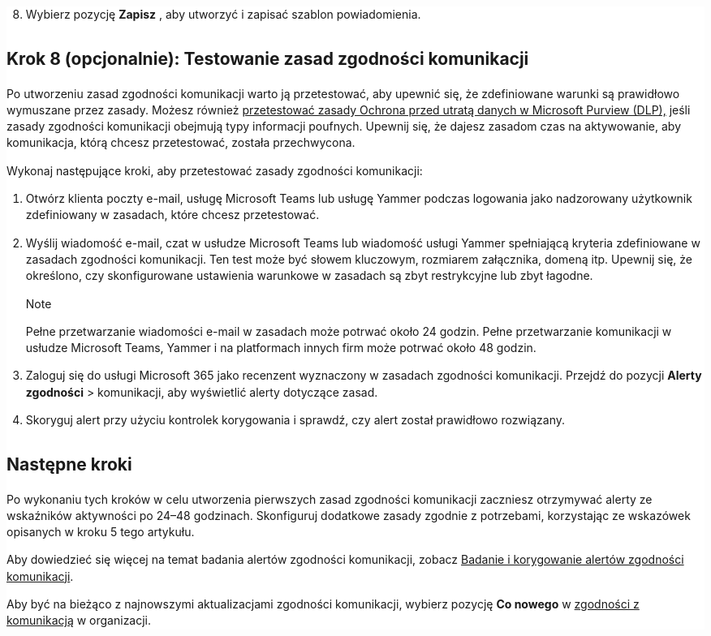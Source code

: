 8. Wybierz pozycję **Zapisz** , aby utworzyć i zapisać szablon powiadomienia.

## <a name="step-8-optional-test-your-communication-compliance-policy"></a>Krok 8 (opcjonalnie): Testowanie zasad zgodności komunikacji

Po utworzeniu zasad zgodności komunikacji warto ją przetestować, aby upewnić się, że zdefiniowane warunki są prawidłowo wymuszane przez zasady. Możesz również [przetestować zasady Ochrona przed utratą danych w Microsoft Purview (DLP),](create-test-tune-dlp-policy.md) jeśli zasady zgodności komunikacji obejmują typy informacji poufnych. Upewnij się, że dajesz zasadom czas na aktywowanie, aby komunikacja, którą chcesz przetestować, została przechwycona.

Wykonaj następujące kroki, aby przetestować zasady zgodności komunikacji:

1. Otwórz klienta poczty e-mail, usługę Microsoft Teams lub usługę Yammer podczas logowania jako nadzorowany użytkownik zdefiniowany w zasadach, które chcesz przetestować.

2. Wyślij wiadomość e-mail, czat w usłudze Microsoft Teams lub wiadomość usługi Yammer spełniającą kryteria zdefiniowane w zasadach zgodności komunikacji. Ten test może być słowem kluczowym, rozmiarem załącznika, domeną itp. Upewnij się, że określono, czy skonfigurowane ustawienia warunkowe w zasadach są zbyt restrykcyjne lub zbyt łagodne.

    > [!NOTE]
    > Pełne przetwarzanie wiadomości e-mail w zasadach może potrwać około 24 godzin. Pełne przetwarzanie komunikacji w usłudze Microsoft Teams, Yammer i na platformach innych firm może potrwać około 48 godzin.

3. Zaloguj się do usługi Microsoft 365 jako recenzent wyznaczony w zasadach zgodności komunikacji. Przejdź do pozycji **Alerty** **zgodności** >  komunikacji, aby wyświetlić alerty dotyczące zasad.

4. Skoryguj alert przy użyciu kontrolek korygowania i sprawdź, czy alert został prawidłowo rozwiązany.

## <a name="next-steps"></a>Następne kroki

Po wykonaniu tych kroków w celu utworzenia pierwszych zasad zgodności komunikacji zaczniesz otrzymywać alerty ze wskaźników aktywności po 24–48 godzinach. Skonfiguruj dodatkowe zasady zgodnie z potrzebami, korzystając ze wskazówek opisanych w kroku 5 tego artykułu.

Aby dowiedzieć się więcej na temat badania alertów zgodności komunikacji, zobacz [Badanie i korygowanie alertów zgodności komunikacji](communication-compliance-investigate-remediate.md).

Aby być na bieżąco z najnowszymi aktualizacjami zgodności komunikacji, wybierz pozycję **Co nowego** w [zgodności z komunikacją](https://compliance.microsoft.com/) w organizacji.
